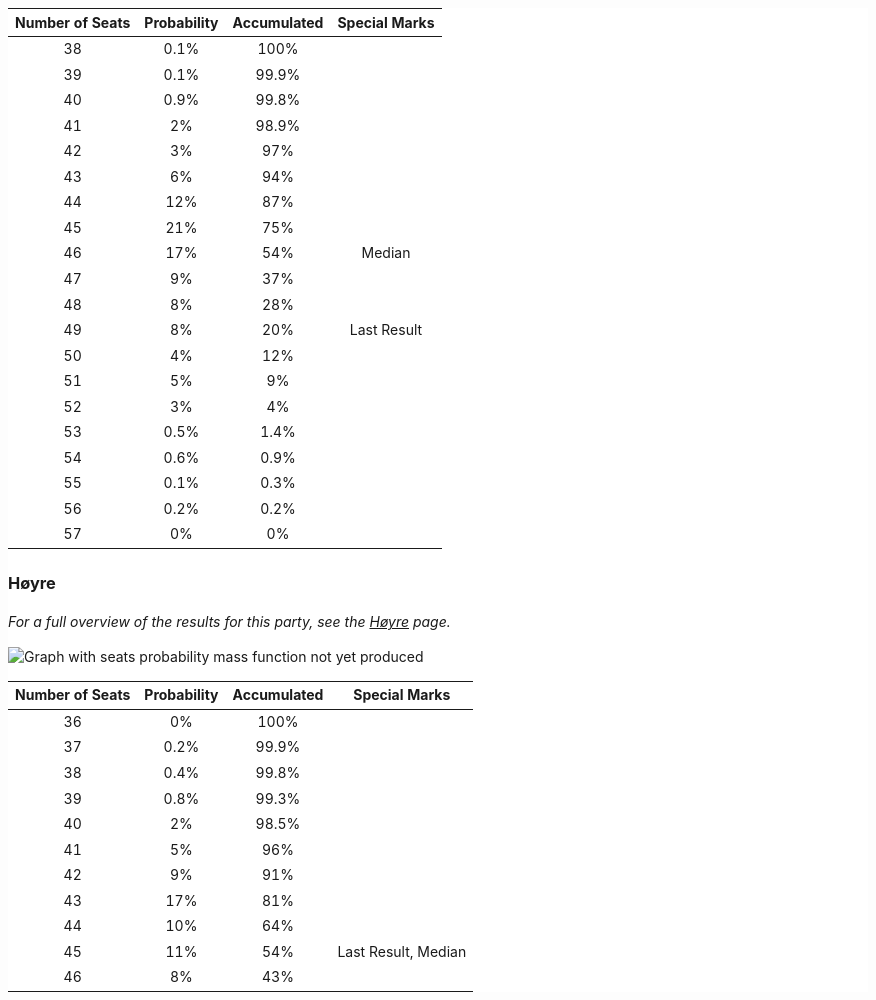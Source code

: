| Number of Seats | Probability | Accumulated | Special Marks |
|:---------------:|:-----------:|:-----------:|:-------------:|
| 38 | 0.1% | 100% |  |
| 39 | 0.1% | 99.9% |  |
| 40 | 0.9% | 99.8% |  |
| 41 | 2% | 98.9% |  |
| 42 | 3% | 97% |  |
| 43 | 6% | 94% |  |
| 44 | 12% | 87% |  |
| 45 | 21% | 75% |  |
| 46 | 17% | 54% | Median |
| 47 | 9% | 37% |  |
| 48 | 8% | 28% |  |
| 49 | 8% | 20% | Last Result |
| 50 | 4% | 12% |  |
| 51 | 5% | 9% |  |
| 52 | 3% | 4% |  |
| 53 | 0.5% | 1.4% |  |
| 54 | 0.6% | 0.9% |  |
| 55 | 0.1% | 0.3% |  |
| 56 | 0.2% | 0.2% |  |
| 57 | 0% | 0% |  |

### Høyre

*For a full overview of the results for this party, see the [Høyre](party-høyre.html) page.*

![Graph with seats probability mass function not yet produced](2019-05-08-Norfakta-seats-pmf-høyre.png "Seats Probability Mass Function")

| Number of Seats | Probability | Accumulated | Special Marks |
|:---------------:|:-----------:|:-----------:|:-------------:|
| 36 | 0% | 100% |  |
| 37 | 0.2% | 99.9% |  |
| 38 | 0.4% | 99.8% |  |
| 39 | 0.8% | 99.3% |  |
| 40 | 2% | 98.5% |  |
| 41 | 5% | 96% |  |
| 42 | 9% | 91% |  |
| 43 | 17% | 81% |  |
| 44 | 10% | 64% |  |
| 45 | 11% | 54% | Last Result, Median |
| 46 | 8% | 43% |  |